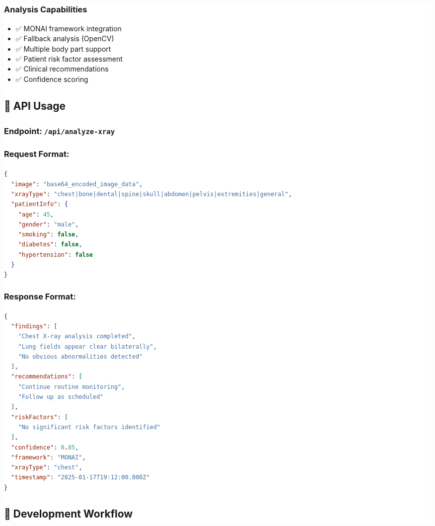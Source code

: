 ### **Analysis Capabilities**
- ✅ MONAI framework integration
- ✅ Fallback analysis (OpenCV)
- ✅ Multiple body part support
- ✅ Patient risk factor assessment
- ✅ Clinical recommendations
- ✅ Confidence scoring

## 🚀 **API Usage**

### **Endpoint**: `/api/analyze-xray`

### **Request Format**:
```json
{
  "image": "base64_encoded_image_data",
  "xrayType": "chest|bone|dental|spine|skull|abdomen|pelvis|extremities|general",
  "patientInfo": {
    "age": 45,
    "gender": "male",
    "smoking": false,
    "diabetes": false,
    "hypertension": false
  }
}
```

### **Response Format**:
```json
{
  "findings": [
    "Chest X-ray analysis completed",
    "Lung fields appear clear bilaterally",
    "No obvious abnormalities detected"
  ],
  "recommendations": [
    "Continue routine monitoring",
    "Follow up as scheduled"
  ],
  "riskFactors": [
    "No significant risk factors identified"
  ],
  "confidence": 0.85,
  "framework": "MONAI",
  "xrayType": "chest",
  "timestamp": "2025-01-17T19:12:00.000Z"
}
```

## 🔄 **Development Workflow**
